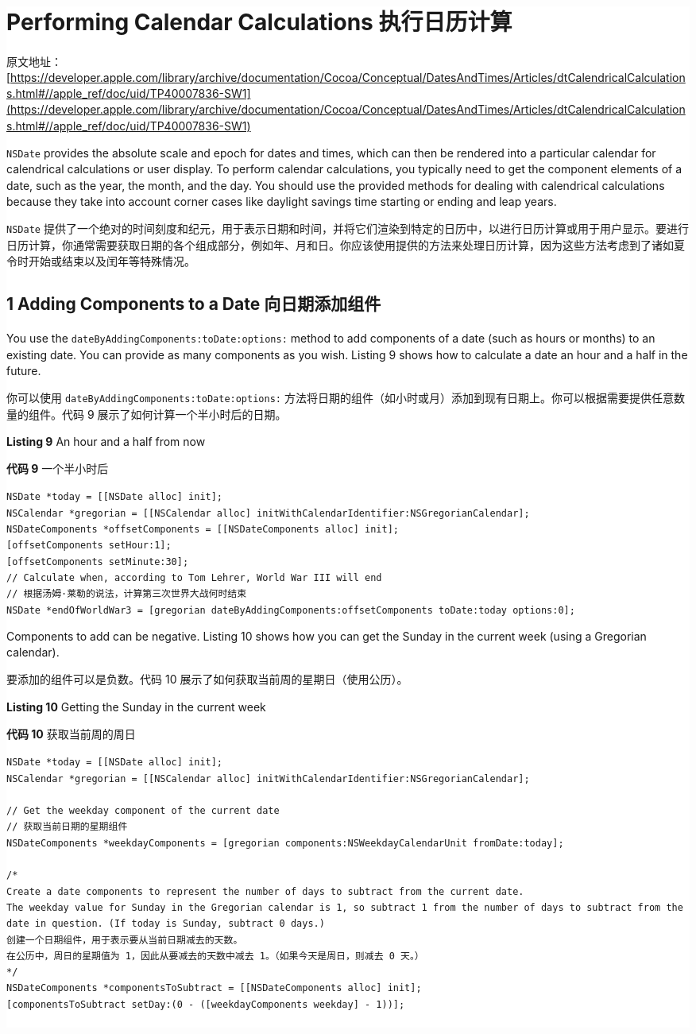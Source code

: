 # Performing Calendar Calculations 执行日历计算

原文地址：[https://developer.apple.com/library/archive/documentation/Cocoa/Conceptual/DatesAndTimes/Articles/dtCalendricalCalculations.html#//apple_ref/doc/uid/TP40007836-SW1](https://developer.apple.com/library/archive/documentation/Cocoa/Conceptual/DatesAndTimes/Articles/dtCalendricalCalculations.html#//apple_ref/doc/uid/TP40007836-SW1)

`NSDate` provides the absolute scale and epoch for dates and times, which can then be rendered into a particular calendar for calendrical calculations or user display. To perform calendar calculations, you typically need to get the component elements of a date, such as the year, the month, and the day. You should use the provided methods for dealing with calendrical calculations because they take into account corner cases like daylight savings time starting or ending and leap years.

`NSDate` 提供了一个绝对的时间刻度和纪元，用于表示日期和时间，并将它们渲染到特定的日历中，以进行日历计算或用于用户显示。要进行日历计算，你通常需要获取日期的各个组成部分，例如年、月和日。你应该使用提供的方法来处理日历计算，因为这些方法考虑到了诸如夏令时开始或结束以及闰年等特殊情况。

## 1 Adding Components to a Date 向日期添加组件

You use the `dateByAddingComponents:toDate:options:` method to add components of a date (such as hours or months) to an existing date. You can provide as many components as you wish. Listing 9 shows how to calculate a date an hour and a half in the future.

你可以使用 `dateByAddingComponents:toDate:options:` 方法将日期的组件（如小时或月）添加到现有日期上。你可以根据需要提供任意数量的组件。代码 9 展示了如何计算一个半小时后的日期。

**Listing 9**  An hour and a half from now

**代码 9** 一个半小时后

```
NSDate *today = [[NSDate alloc] init];
NSCalendar *gregorian = [[NSCalendar alloc] initWithCalendarIdentifier:NSGregorianCalendar];
NSDateComponents *offsetComponents = [[NSDateComponents alloc] init];
[offsetComponents setHour:1];
[offsetComponents setMinute:30];
// Calculate when, according to Tom Lehrer, World War III will end
// 根据汤姆·莱勒的说法，计算第三次世界大战何时结束
NSDate *endOfWorldWar3 = [gregorian dateByAddingComponents:offsetComponents toDate:today options:0];
```

Components to add can be negative. Listing 10 shows how you can get the Sunday in the current week (using a Gregorian calendar).

要添加的组件可以是负数。代码 10 展示了如何获取当前周的星期日（使用公历）。

**Listing 10**  Getting the Sunday in the current week

**代码 10** 获取当前周的周日

```
NSDate *today = [[NSDate alloc] init];
NSCalendar *gregorian = [[NSCalendar alloc] initWithCalendarIdentifier:NSGregorianCalendar];
 
// Get the weekday component of the current date
// 获取当前日期的星期组件
NSDateComponents *weekdayComponents = [gregorian components:NSWeekdayCalendarUnit fromDate:today];
 
/*
Create a date components to represent the number of days to subtract from the current date.
The weekday value for Sunday in the Gregorian calendar is 1, so subtract 1 from the number of days to subtract from the date in question. (If today is Sunday, subtract 0 days.)
创建一个日期组件，用于表示要从当前日期减去的天数。
在公历中，周日的星期值为 1，因此从要减去的天数中减去 1。（如果今天是周日，则减去 0 天。）
*/
NSDateComponents *componentsToSubtract = [[NSDateComponents alloc] init];
[componentsToSubtract setDay:(0 - ([weekdayComponents weekday] - 1))];
 
```